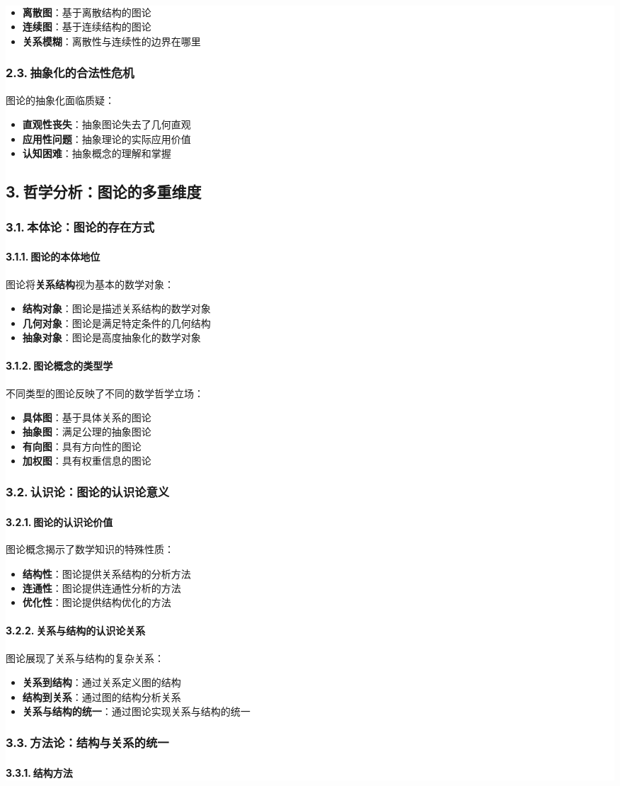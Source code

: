 - **离散图**：基于离散结构的图论
- **连续图**：基于连续结构的图论
- **关系模糊**：离散性与连续性的边界在哪里

### 2.3. 抽象化的合法性危机

图论的抽象化面临质疑：

- **直观性丧失**：抽象图论失去了几何直观
- **应用性问题**：抽象理论的实际应用价值
- **认知困难**：抽象概念的理解和掌握

## 3. 哲学分析：图论的多重维度

### 3.1. 本体论：图论的存在方式

#### 3.1.1. 图论的本体地位

图论将**关系结构**视为基本的数学对象：

- **结构对象**：图论是描述关系结构的数学对象
- **几何对象**：图论是满足特定条件的几何结构
- **抽象对象**：图论是高度抽象化的数学对象

#### 3.1.2. 图论概念的类型学

不同类型的图论反映了不同的数学哲学立场：

- **具体图**：基于具体关系的图论
- **抽象图**：满足公理的抽象图论
- **有向图**：具有方向性的图论
- **加权图**：具有权重信息的图论

### 3.2. 认识论：图论的认识论意义

#### 3.2.1. 图论的认识论价值

图论概念揭示了数学知识的特殊性质：

- **结构性**：图论提供关系结构的分析方法
- **连通性**：图论提供连通性分析的方法
- **优化性**：图论提供结构优化的方法

#### 3.2.2. 关系与结构的认识论关系

图论展现了关系与结构的复杂关系：

- **关系到结构**：通过关系定义图的结构
- **结构到关系**：通过图的结构分析关系
- **关系与结构的统一**：通过图论实现关系与结构的统一

### 3.3. 方法论：结构与关系的统一

#### 3.3.1. 结构方法
